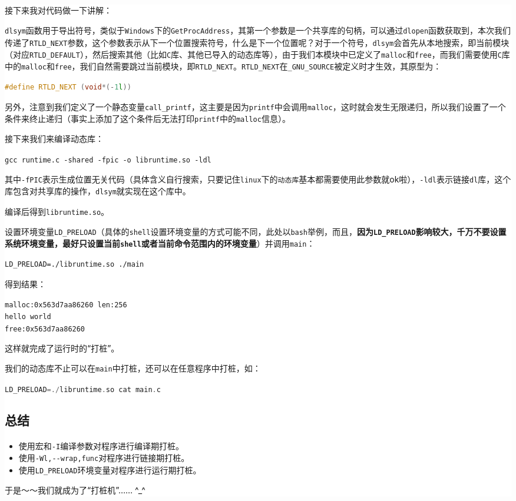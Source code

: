 接下来我对代码做一下讲解：

`dlsym`函数用于导出符号，类似于`Windows`下的`GetProcAddress`，其第一个参数是一个共享库的句柄，可以通过`dlopen`函数获取到，本次我们传递了`RTLD_NEXT`参数，这个参数表示从下一个位置搜索符号，什么是下一个位置呢？对于一个符号，`dlsym`会首先从本地搜索，即当前模块（对应`RTLD_DEFAULT`），然后搜索其他（比如`C`库、其他已导入的动态库等），由于我们本模块中已定义了`malloc`和`free`，而我们需要使用`C`库中的`malloc`和`free`，我们自然需要跳过当前模块，即`RTLD_NEXT`。`RTLD_NEXT`在`_GNU_SOURCE`被定义时才生效，其原型为：

```cpp
#define RTLD_NEXT (void*(-1l))
```

另外，注意到我们定义了一个静态变量`call_printf`，这主要是因为`printf`中会调用`malloc`，这时就会发生无限递归，所以我们设置了一个条件来终止递归（事实上添加了这个条件后无法打印`printf`中的`malloc`信息）。

接下来我们来编译动态库：

```shell
gcc runtime.c -shared -fpic -o libruntime.so -ldl
```

其中`-fPIC`表示生成位置无关代码（具体含义自行搜索，只要记住`linux`下的`动态库`基本都需要使用此参数就ok啦），`-ldl`表示链接`dl`库，这个库包含对共享库的操作，`dlsym`就实现在这个库中。

编译后得到`libruntime.so`。

设置环境变量`LD_PRELOAD`（具体的`shell`设置环境变量的方式可能不同，此处以`bash`举例，而且，**因为`LD_PRELOAD`影响较大，千万不要设置系统环境变量，最好只设置当前`shell`或者当前命令范围内的环境变量**）并调用`main`：

```shell
LD_PRELOAD=./libruntime.so ./main
```

得到结果：

```text
malloc:0x563d7aa86260 len:256
hello world
free:0x563d7aa86260
```

这样就完成了运行时的“打桩”。

我们的动态库不止可以在`main`中打桩，还可以在任意程序中打桩，如：

```cpp
LD_PRELOAD=./libruntime.so cat main.c
```

## 总结

* 使用宏和`-I`编译参数对程序进行编译期打桩。
* 使用`-Wl,--wrap,func`对程序进行链接期打桩。
* 使用`LD_PRELOAD`环境变量对程序进行运行期打桩。

于是～～我们就成为了“打桩机”…… ^_^